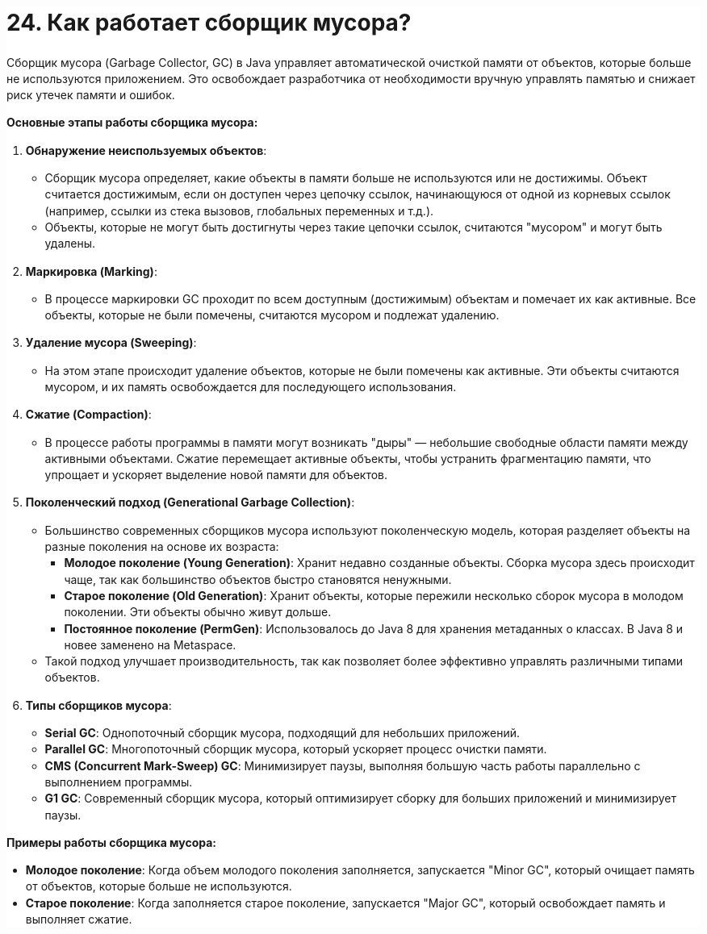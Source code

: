 # 24. Как работает сборщик мусора?

Сборщик мусора (Garbage Collector, GC) в Java управляет автоматической очисткой памяти от объектов, которые больше не используются приложением. Это освобождает разработчика от необходимости вручную управлять памятью и снижает риск утечек памяти и ошибок.

**Основные этапы работы сборщика мусора:**

1. **Обнаружение неиспользуемых объектов**:
    - Сборщик мусора определяет, какие объекты в памяти больше не используются или не достижимы. Объект считается достижимым, если он доступен через цепочку ссылок, начинающуюся от одной из корневых ссылок (например, ссылки из стека вызовов, глобальных переменных и т.д.).
    - Объекты, которые не могут быть достигнуты через такие цепочки ссылок, считаются "мусором" и могут быть удалены.

2. **Маркировка (Marking)**:
    - В процессе маркировки GC проходит по всем доступным (достижимым) объектам и помечает их как активные. Все объекты, которые не были помечены, считаются мусором и подлежат удалению.

3. **Удаление мусора (Sweeping)**:
    - На этом этапе происходит удаление объектов, которые не были помечены как активные. Эти объекты считаются мусором, и их память освобождается для последующего использования.

4. **Сжатие (Compaction)**:
    - В процессе работы программы в памяти могут возникать "дыры" — небольшие свободные области памяти между активными объектами. Сжатие перемещает активные объекты, чтобы устранить фрагментацию памяти, что упрощает и ускоряет выделение новой памяти для объектов.

5. **Поколенческий подход (Generational Garbage Collection)**:
    - Большинство современных сборщиков мусора используют поколенческую модель, которая разделяет объекты на разные поколения на основе их возраста:
        - **Молодое поколение (Young Generation)**: Хранит недавно созданные объекты. Сборка мусора здесь происходит чаще, так как большинство объектов быстро становятся ненужными.
        - **Старое поколение (Old Generation)**: Хранит объекты, которые пережили несколько сборок мусора в молодом поколении. Эти объекты обычно живут дольше.
        - **Постоянное поколение (PermGen)**: Использовалось до Java 8 для хранения метаданных о классах. В Java 8 и новее заменено на Metaspace.
    - Такой подход улучшает производительность, так как позволяет более эффективно управлять различными типами объектов.

6. **Типы сборщиков мусора**:
    - **Serial GC**: Однопоточный сборщик мусора, подходящий для небольших приложений.
    - **Parallel GC**: Многопоточный сборщик мусора, который ускоряет процесс очистки памяти.
    - **CMS (Concurrent Mark-Sweep) GC**: Минимизирует паузы, выполняя большую часть работы параллельно с выполнением программы.
    - **G1 GC**: Современный сборщик мусора, который оптимизирует сборку для больших приложений и минимизирует паузы.

**Примеры работы сборщика мусора:**

- **Молодое поколение**: Когда объем молодого поколения заполняется, запускается "Minor GC", который очищает память от объектов, которые больше не используются.
- **Старое поколение**: Когда заполняется старое поколение, запускается "Major GC", который освобождает память и выполняет сжатие.
